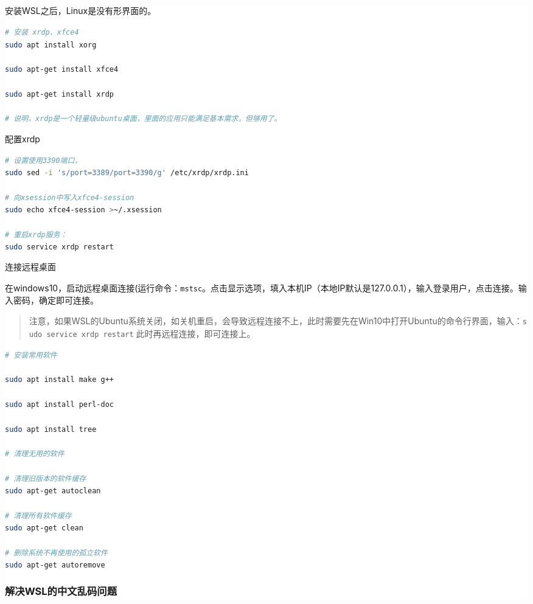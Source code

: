 安装WSL之后，Linux是没有形界面的。

```bash
# 安装 xrdp、xfce4
sudo apt install xorg

sudo apt-get install xfce4

sudo apt-get install xrdp

# 说明，xrdp是一个轻量级ubuntu桌面，里面的应用只能满足基本需求，但够用了。
```

配置xrdp 

```bash
# 设置使用3390端口，
sudo sed -i 's/port=3389/port=3390/g' /etc/xrdp/xrdp.ini

# 向xsession中写入xfce4-session
sudo echo xfce4-session >~/.xsession

# 重启xrdp服务：
sudo service xrdp restart
```

连接远程桌面

在windows10，启动远程桌面连接(运行命令：`mstsc`。点击显示选项，填入本机IP（本地IP默认是127.0.0.1），输入登录用户，点击连接。输入密码，确定即可连接。


> 注意，如果WSL的Ubuntu系统关闭，如关机重启，会导致远程连接不上，此时需要先在Win10中打开Ubuntu的命令行界面，输入：`sudo service xrdp restart` 此时再远程连接，即可连接上。

```bash
# 安装常用软件

sudo apt install make g++

sudo apt install perl-doc

sudo apt install tree
 
# 清理无用的软件

# 清理旧版本的软件缓存
sudo apt-get autoclean

# 清理所有软件缓存
sudo apt-get clean

# 删除系统不再使用的孤立软件
sudo apt-get autoremove
```

### 解决WSL的中文乱码问题
